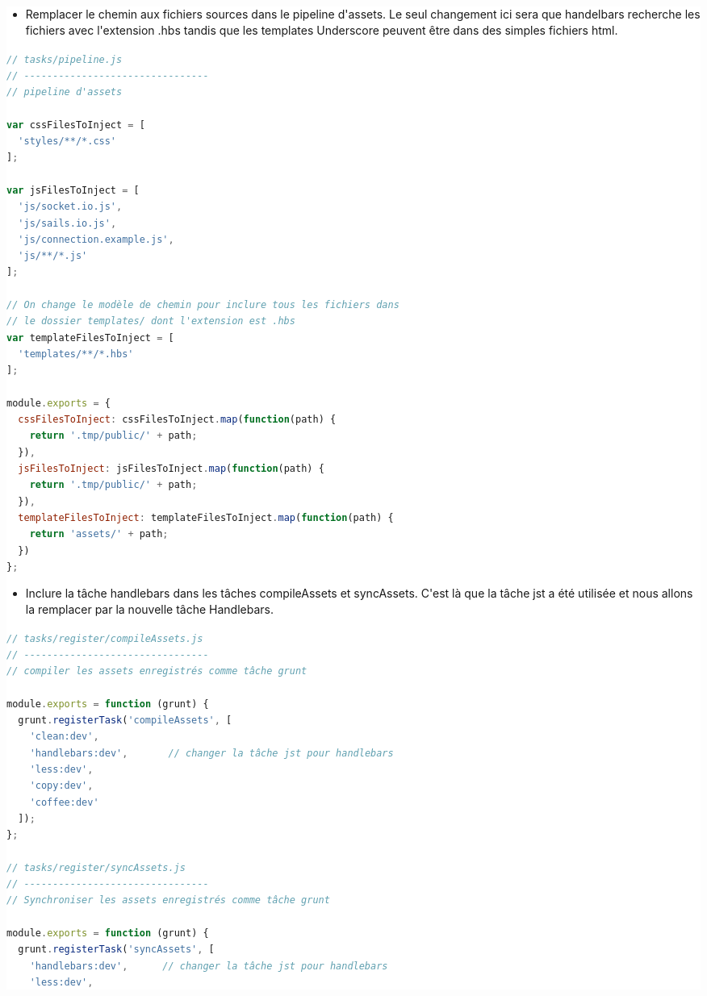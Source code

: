 * Remplacer le chemin aux fichiers sources dans le pipeline d'assets. Le seul changement ici sera que handelbars recherche les fichiers avec l'extension .hbs tandis que les templates Underscore peuvent être dans des simples fichiers html.

```javascript
// tasks/pipeline.js
// --------------------------------
// pipeline d'assets

var cssFilesToInject = [
  'styles/**/*.css'
];

var jsFilesToInject = [
  'js/socket.io.js',
  'js/sails.io.js',
  'js/connection.example.js',
  'js/**/*.js'
];

// On change le modèle de chemin pour inclure tous les fichiers dans
// le dossier templates/ dont l'extension est .hbs
var templateFilesToInject = [
  'templates/**/*.hbs'
];

module.exports = {
  cssFilesToInject: cssFilesToInject.map(function(path) {
    return '.tmp/public/' + path;
  }),
  jsFilesToInject: jsFilesToInject.map(function(path) {
    return '.tmp/public/' + path;
  }),
  templateFilesToInject: templateFilesToInject.map(function(path) {
    return 'assets/' + path;
  })
};
```

* Inclure la tâche handlebars dans les tâches compileAssets et syncAssets. C'est là que la tâche jst a été utilisée et nous allons la remplacer par la nouvelle tâche Handlebars.

```javascript
// tasks/register/compileAssets.js
// --------------------------------
// compiler les assets enregistrés comme tâche grunt

module.exports = function (grunt) {
  grunt.registerTask('compileAssets', [
    'clean:dev',
    'handlebars:dev',       // changer la tâche jst pour handlebars
    'less:dev',
    'copy:dev',
    'coffee:dev'
  ]);
};

// tasks/register/syncAssets.js
// --------------------------------
// Synchroniser les assets enregistrés comme tâche grunt

module.exports = function (grunt) {
  grunt.registerTask('syncAssets', [
    'handlebars:dev',      // changer la tâche jst pour handlebars
    'less:dev',
```